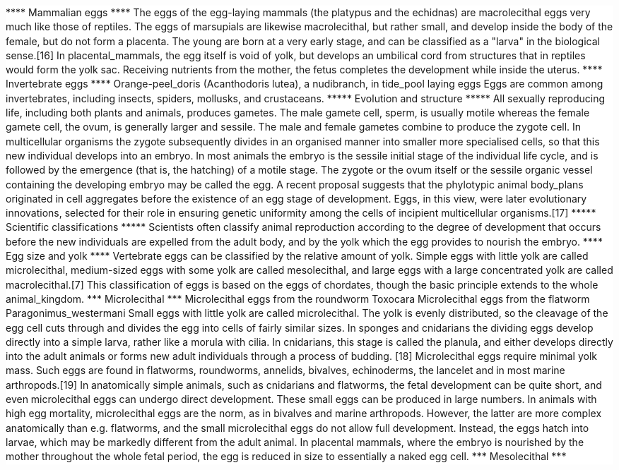 **** Mammalian eggs ****
The eggs of the egg-laying mammals (the platypus and the echidnas) are
macrolecithal eggs very much like those of reptiles. The eggs of marsupials are
likewise macrolecithal, but rather small, and develop inside the body of the
female, but do not form a placenta. The young are born at a very early stage,
and can be classified as a "larva" in the biological sense.[16]
In placental_mammals, the egg itself is void of yolk, but develops an umbilical
cord from structures that in reptiles would form the yolk sac. Receiving
nutrients from the mother, the fetus completes the development while inside the
uterus.
**** Invertebrate eggs ****
Orange-peel_doris (Acanthodoris lutea), a nudibranch, in tide_pool laying eggs
Eggs are common among invertebrates, including insects, spiders, mollusks, and
crustaceans.
***** Evolution and structure *****
All sexually reproducing life, including both plants and animals, produces
gametes. The male gamete cell, sperm, is usually motile whereas the female
gamete cell, the ovum, is generally larger and sessile. The male and female
gametes combine to produce the zygote cell. In multicellular organisms the
zygote subsequently divides in an organised manner into smaller more
specialised cells, so that this new individual develops into an embryo. In most
animals the embryo is the sessile initial stage of the individual life cycle,
and is followed by the emergence (that is, the hatching) of a motile stage. The
zygote or the ovum itself or the sessile organic vessel containing the
developing embryo may be called the egg.
A recent proposal suggests that the phylotypic animal body_plans originated in
cell aggregates before the existence of an egg stage of development. Eggs, in
this view, were later evolutionary innovations, selected for their role in
ensuring genetic uniformity among the cells of incipient multicellular
organisms.[17]
***** Scientific classifications *****
Scientists often classify animal reproduction according to the degree of
development that occurs before the new individuals are expelled from the adult
body, and by the yolk which the egg provides to nourish the embryo.
**** Egg size and yolk ****
Vertebrate eggs can be classified by the relative amount of yolk. Simple eggs
with little yolk are called microlecithal, medium-sized eggs with some yolk are
called mesolecithal, and large eggs with a large concentrated yolk are called
macrolecithal.[7] This classification of eggs is based on the eggs of
chordates, though the basic principle extends to the whole animal_kingdom.
*** Microlecithal ***
Microlecithal eggs from the roundworm Toxocara
Microlecithal eggs from the flatworm Paragonimus_westermani
Small eggs with little yolk are called microlecithal. The yolk is evenly
distributed, so the cleavage of the egg cell cuts through and divides the egg
into cells of fairly similar sizes. In sponges and cnidarians the dividing eggs
develop directly into a simple larva, rather like a morula with cilia. In
cnidarians, this stage is called the planula, and either develops directly into
the adult animals or forms new adult individuals through a process of budding.
[18]
Microlecithal eggs require minimal yolk mass. Such eggs are found in flatworms,
roundworms, annelids, bivalves, echinoderms, the lancelet and in most marine
arthropods.[19] In anatomically simple animals, such as cnidarians and
flatworms, the fetal development can be quite short, and even microlecithal
eggs can undergo direct development. These small eggs can be produced in large
numbers. In animals with high egg mortality, microlecithal eggs are the norm,
as in bivalves and marine arthropods. However, the latter are more complex
anatomically than e.g. flatworms, and the small microlecithal eggs do not allow
full development. Instead, the eggs hatch into larvae, which may be markedly
different from the adult animal.
In placental mammals, where the embryo is nourished by the mother throughout
the whole fetal period, the egg is reduced in size to essentially a naked egg
cell.
*** Mesolecithal ***